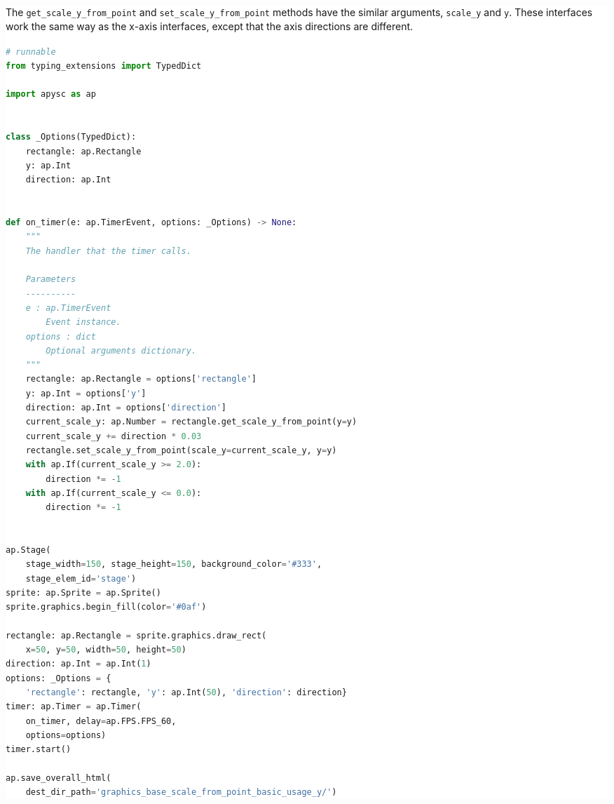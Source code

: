 The `get_scale_y_from_point` and `set_scale_y_from_point` methods have the similar arguments, `scale_y` and `y`. These interfaces work the same way as the x-axis interfaces, except that the axis directions are different.

```py
# runnable
from typing_extensions import TypedDict

import apysc as ap


class _Options(TypedDict):
    rectangle: ap.Rectangle
    y: ap.Int
    direction: ap.Int


def on_timer(e: ap.TimerEvent, options: _Options) -> None:
    """
    The handler that the timer calls.

    Parameters
    ----------
    e : ap.TimerEvent
        Event instance.
    options : dict
        Optional arguments dictionary.
    """
    rectangle: ap.Rectangle = options['rectangle']
    y: ap.Int = options['y']
    direction: ap.Int = options['direction']
    current_scale_y: ap.Number = rectangle.get_scale_y_from_point(y=y)
    current_scale_y += direction * 0.03
    rectangle.set_scale_y_from_point(scale_y=current_scale_y, y=y)
    with ap.If(current_scale_y >= 2.0):
        direction *= -1
    with ap.If(current_scale_y <= 0.0):
        direction *= -1


ap.Stage(
    stage_width=150, stage_height=150, background_color='#333',
    stage_elem_id='stage')
sprite: ap.Sprite = ap.Sprite()
sprite.graphics.begin_fill(color='#0af')

rectangle: ap.Rectangle = sprite.graphics.draw_rect(
    x=50, y=50, width=50, height=50)
direction: ap.Int = ap.Int(1)
options: _Options = {
    'rectangle': rectangle, 'y': ap.Int(50), 'direction': direction}
timer: ap.Timer = ap.Timer(
    on_timer, delay=ap.FPS.FPS_60,
    options=options)
timer.start()

ap.save_overall_html(
    dest_dir_path='graphics_base_scale_from_point_basic_usage_y/')
```
